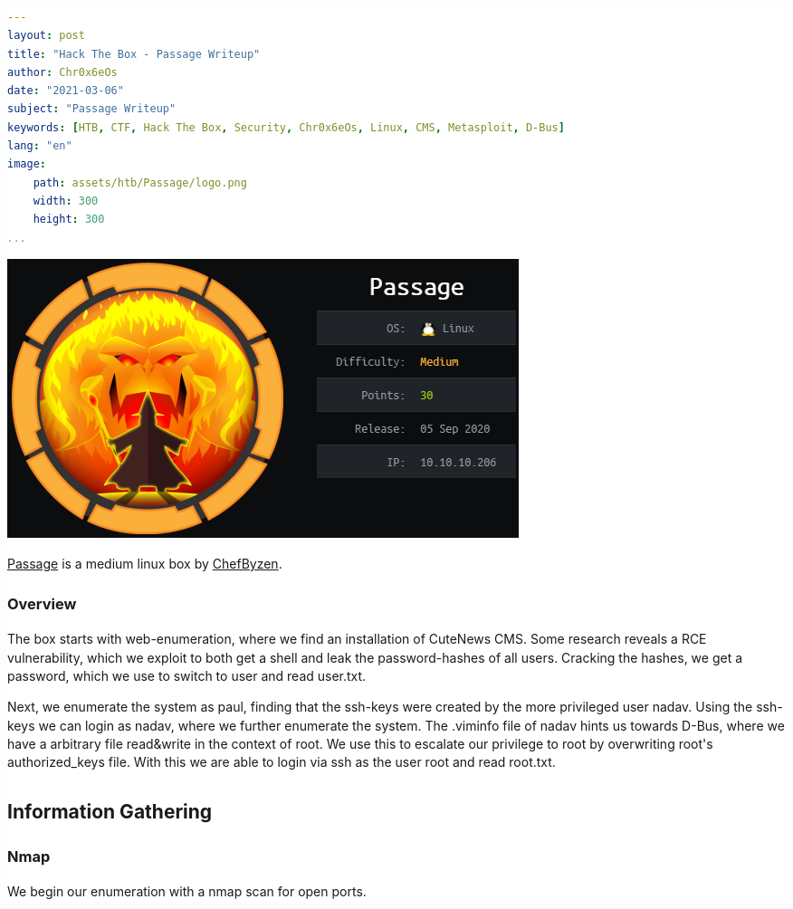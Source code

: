 ```yaml
---
layout: post
title: "Hack The Box - Passage Writeup"
author: Chr0x6eOs
date: "2021-03-06"
subject: "Passage Writeup"
keywords: [HTB, CTF, Hack The Box, Security, Chr0x6eOs, Linux, CMS, Metasploit, D-Bus]
lang: "en"
image:
    path: assets/htb/Passage/logo.png
    width: 300
    height: 300
...
```


![Passage](/assets/htb/Passage/passage.png)

[Passage](https://www.hackthebox.eu/home/machines/profile/275) is a medium linux box by [ChefByzen](https://www.hackthebox.eu/home/users/profile/140851). 

### Overview

The box starts with web-enumeration, where we find an installation of CuteNews CMS. Some research reveals a RCE vulnerability, which we exploit to both get a shell and leak the password-hashes of all users. Cracking the hashes, we get a password, which we use to switch to user and read user.txt.

Next, we enumerate the system as paul, finding that the ssh-keys were created by the more privileged user nadav.  Using the ssh-keys we can login as nadav, where we further enumerate the system. The .viminfo file of nadav hints us towards D-Bus, where we have a arbitrary file read&write in the context of root. We use this to escalate our privilege to root by overwriting root's authorized_keys file. With this we are able to login via ssh as the user root and read root.txt.

## Information Gathering

### Nmap
We begin our enumeration with a nmap scan for open ports.
